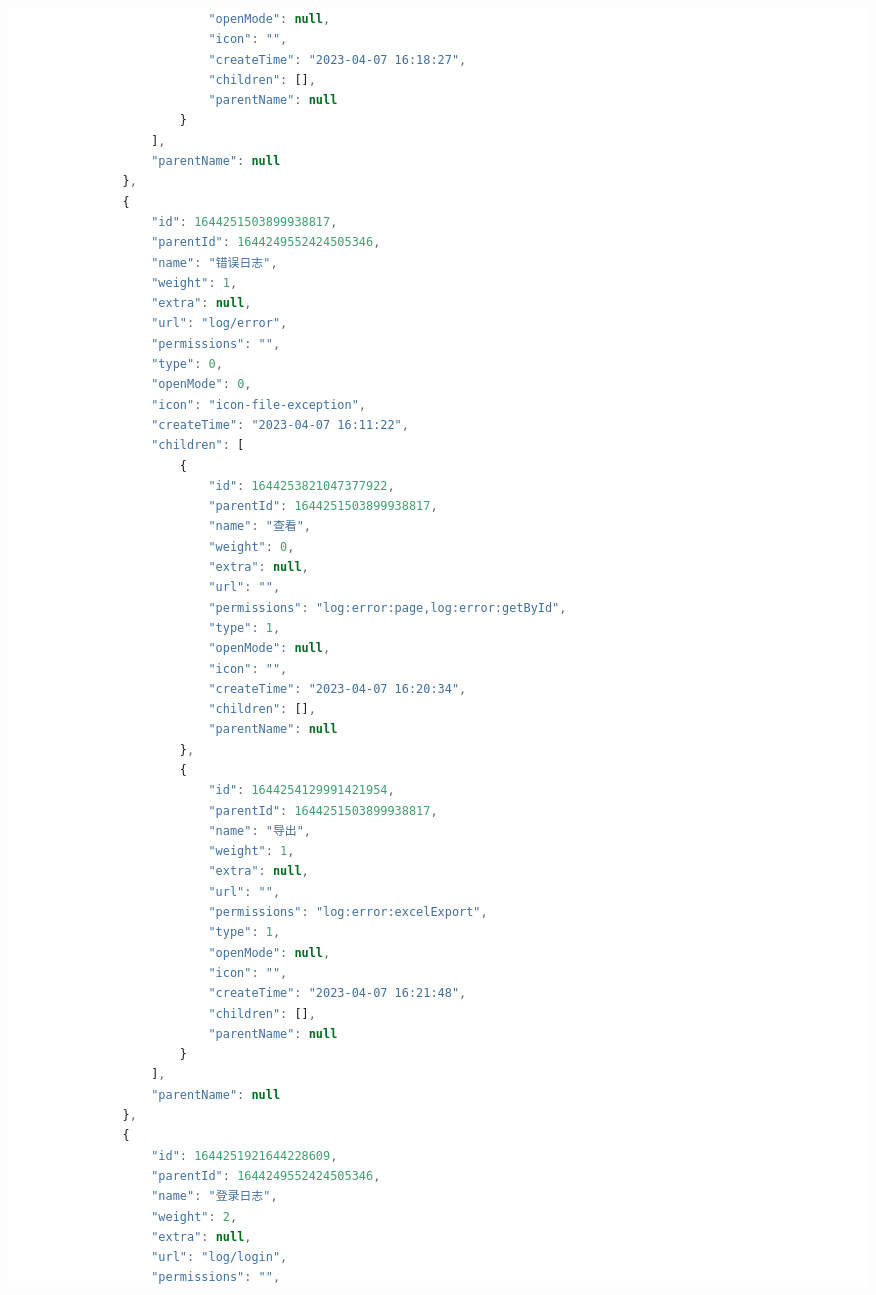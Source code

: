 ```javascript
							"openMode": null,
							"icon": "",
							"createTime": "2023-04-07 16:18:27",
							"children": [],
							"parentName": null
						}
					],
					"parentName": null
				},
				{
					"id": 1644251503899938817,
					"parentId": 1644249552424505346,
					"name": "错误日志",
					"weight": 1,
					"extra": null,
					"url": "log/error",
					"permissions": "",
					"type": 0,
					"openMode": 0,
					"icon": "icon-file-exception",
					"createTime": "2023-04-07 16:11:22",
					"children": [
						{
							"id": 1644253821047377922,
							"parentId": 1644251503899938817,
							"name": "查看",
							"weight": 0,
							"extra": null,
							"url": "",
							"permissions": "log:error:page,log:error:getById",
							"type": 1,
							"openMode": null,
							"icon": "",
							"createTime": "2023-04-07 16:20:34",
							"children": [],
							"parentName": null
						},
						{
							"id": 1644254129991421954,
							"parentId": 1644251503899938817,
							"name": "导出",
							"weight": 1,
							"extra": null,
							"url": "",
							"permissions": "log:error:excelExport",
							"type": 1,
							"openMode": null,
							"icon": "",
							"createTime": "2023-04-07 16:21:48",
							"children": [],
							"parentName": null
						}
					],
					"parentName": null
				},
				{
					"id": 1644251921644228609,
					"parentId": 1644249552424505346,
					"name": "登录日志",
					"weight": 2,
					"extra": null,
					"url": "log/login",
					"permissions": "",
```